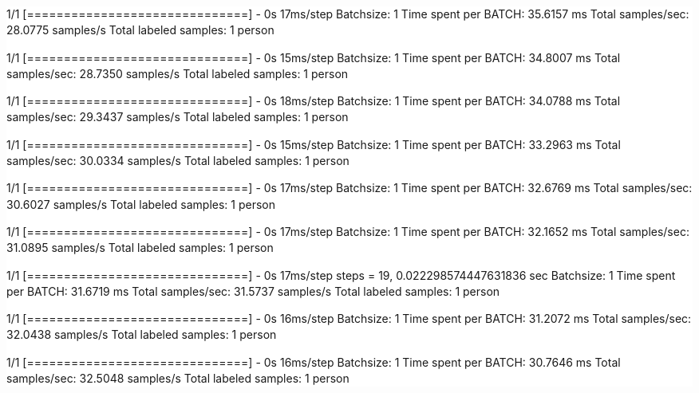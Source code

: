 1/1 [==============================] - 0s 17ms/step
Batchsize: 1
Time spent per BATCH:    35.6157 ms
Total samples/sec:    28.0775 samples/s
Total labeled samples: 1 person

1/1 [==============================] - 0s 15ms/step
Batchsize: 1
Time spent per BATCH:    34.8007 ms
Total samples/sec:    28.7350 samples/s
Total labeled samples: 1 person

1/1 [==============================] - 0s 18ms/step
Batchsize: 1
Time spent per BATCH:    34.0788 ms
Total samples/sec:    29.3437 samples/s
Total labeled samples: 1 person

1/1 [==============================] - 0s 15ms/step
Batchsize: 1
Time spent per BATCH:    33.2963 ms
Total samples/sec:    30.0334 samples/s
Total labeled samples: 1 person

1/1 [==============================] - 0s 17ms/step
Batchsize: 1
Time spent per BATCH:    32.6769 ms
Total samples/sec:    30.6027 samples/s
Total labeled samples: 1 person

1/1 [==============================] - 0s 17ms/step
Batchsize: 1
Time spent per BATCH:    32.1652 ms
Total samples/sec:    31.0895 samples/s
Total labeled samples: 1 person

1/1 [==============================] - 0s 17ms/step
steps = 19, 0.022298574447631836 sec
Batchsize: 1
Time spent per BATCH:    31.6719 ms
Total samples/sec:    31.5737 samples/s
Total labeled samples: 1 person

1/1 [==============================] - 0s 16ms/step
Batchsize: 1
Time spent per BATCH:    31.2072 ms
Total samples/sec:    32.0438 samples/s
Total labeled samples: 1 person

1/1 [==============================] - 0s 16ms/step
Batchsize: 1
Time spent per BATCH:    30.7646 ms
Total samples/sec:    32.5048 samples/s
Total labeled samples: 1 person
